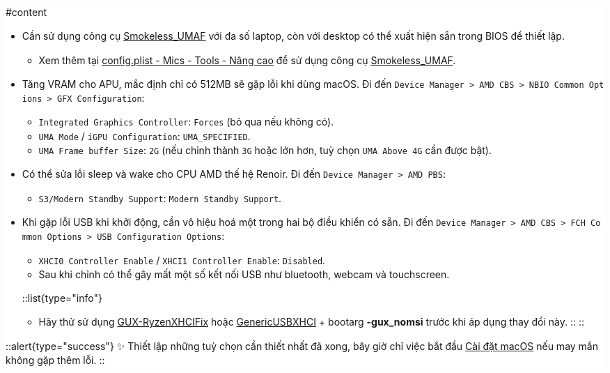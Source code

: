 #content
- Cần sử dụng công cụ [Smokeless_UMAF](https://github.com/DavidS95/Smokeless_UMAF/raw/main/UniversalAMDFormBrowser.zip) với đa số laptop, còn với desktop có thể xuất hiện sẵn trong BIOS để thiết lập. 
    - Xem thêm tại [config.plist - Mics - Tools - Nâng cao](/gathering-files/config/misc#tools) để sử dụng công cụ [Smokeless_UMAF](https://github.com/DavidS95/Smokeless_UMAF/raw/main/UniversalAMDFormBrowser.zip).
- Tăng VRAM cho APU, mắc định chỉ có 512MB sẽ gặp lỗi khi dùng macOS. Đi đến `Device Manager > AMD CBS > NBIO Common Options > GFX Configuration`:
    - `Integrated Graphics Controller`: `Forces` (bỏ qua nếu không có).
    - `UMA Mode` / `iGPU Configuration`: `UMA_SPECIFIED`.
    - `UMA Frame buffer Size`: `2G` (nếu chỉnh thành `3G` hoặc lớn hơn, tuỳ chọn `UMA Above 4G` cần được bật).
- Có thể sửa lỗi sleep và wake cho CPU AMD thế hệ Renoir. Đi đến `Device Manager > AMD PBS`:
    - `S3/Modern Standby Support`: `Modern Standby Support`.
- Khi gặp lỗi USB khi khởi động, cần vô hiệu hoá một trong hai bộ điều khiển có sẵn. Đi đến `Device Manager > AMD CBS > FCH Common Options > USB Configuration Options`:
    - `XHCI0 Controller Enable` / `XHCI1 Controller Enable`: `Disabled`.
    - Sau khi chỉnh có thể gây mất một số kết nối USB như bluetooth, webcam và touchscreen.
    
    ::list{type="info"}
    - Hãy thử sử dụng <a href="https://github.com/RattletraPM/GUX-RyzenXHCIFix" rel="nofollow" target="_blank" data-v-1d42be4d=""><!--[-->GUX-RyzenXHCIFix<!--]--></a> hoặc <a href="https://bitbucket.org/RehabMan/os-x-generic-usb3" rel="nofollow" target="_blank" data-v-1d42be4d=""><!--[-->GenericUSBXHCI<!--]--></a> + bootarg **-gux_nomsi** trước khi áp dụng thay đổi này.
    ::
::

::alert{type="success"}
✨ Thiết lập những tuỳ chọn cần thiết nhất đã xong, bây giờ chỉ việc bắt đầu [Cài đặt macOS](./install-macos) nếu may mắn không gặp thêm lỗi.
::